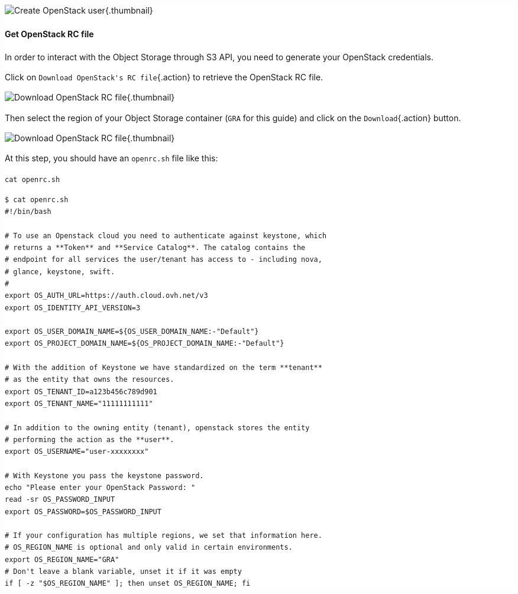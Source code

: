 ![Create OpenStack user](images/create_openstack_user4.png){.thumbnail}

#### Get OpenStack RC file 

In order to interact with the Object Storage through S3 API, you need to generate your OpenStack credentials.

Click on `Download OpenStack's RC file`{.action} to retrieve the OpenStack RC file.

![Download OpenStack RC file](images/download-openrc1.png){.thumbnail}

Then select the region of your Object Storage container (`GRA` for this guide) and click on the `Download`{.action} button.

![Download OpenStack RC file](images/download-openrc2.png){.thumbnail}

At this step, you should have an `openrc.sh` file like this:

```
cat openrc.sh
```

```console
$ cat openrc.sh
#!/bin/bash

# To use an Openstack cloud you need to authenticate against keystone, which
# returns a **Token** and **Service Catalog**. The catalog contains the
# endpoint for all services the user/tenant has access to - including nova,
# glance, keystone, swift.
#
export OS_AUTH_URL=https://auth.cloud.ovh.net/v3
export OS_IDENTITY_API_VERSION=3

export OS_USER_DOMAIN_NAME=${OS_USER_DOMAIN_NAME:-"Default"}
export OS_PROJECT_DOMAIN_NAME=${OS_PROJECT_DOMAIN_NAME:-"Default"}

# With the addition of Keystone we have standardized on the term **tenant**
# as the entity that owns the resources.
export OS_TENANT_ID=a123b456c789d901
export OS_TENANT_NAME="11111111111"

# In addition to the owning entity (tenant), openstack stores the entity
# performing the action as the **user**.
export OS_USERNAME="user-xxxxxxxx"

# With Keystone you pass the keystone password.
echo "Please enter your OpenStack Password: "
read -sr OS_PASSWORD_INPUT
export OS_PASSWORD=$OS_PASSWORD_INPUT

# If your configuration has multiple regions, we set that information here.
# OS_REGION_NAME is optional and only valid in certain environments.
export OS_REGION_NAME="GRA"
# Don't leave a blank variable, unset it if it was empty
if [ -z "$OS_REGION_NAME" ]; then unset OS_REGION_NAME; fi
```
